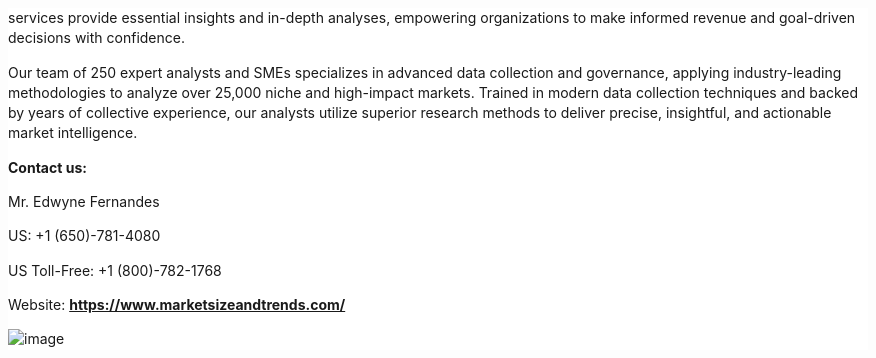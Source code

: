 services provide essential insights and in-depth analyses, empowering organizations to make informed revenue and goal-driven decisions with confidence.</p><p>Our team of 250 expert analysts and SMEs specializes in advanced data collection and governance, applying industry-leading methodologies to analyze over 25,000 niche and high-impact markets. Trained in modern data collection techniques and backed by years of collective experience, our analysts utilize superior research methods to deliver precise, insightful, and actionable market intelligence.</p><p><strong>Contact us:</strong></p><p>Mr. Edwyne Fernandes</p><p>US: +1 (650)-781-4080</p><p>US Toll-Free: +1 (800)-782-1768</p><p>Website: <strong><a href="https://www.marketsizeandtrends.com/">https://www.marketsizeandtrends.com/</a></strong></p>
![image](https://github.com/user-attachments/assets/0f1ec366-27f1-4362-9ca9-056a2dea3f8c)
